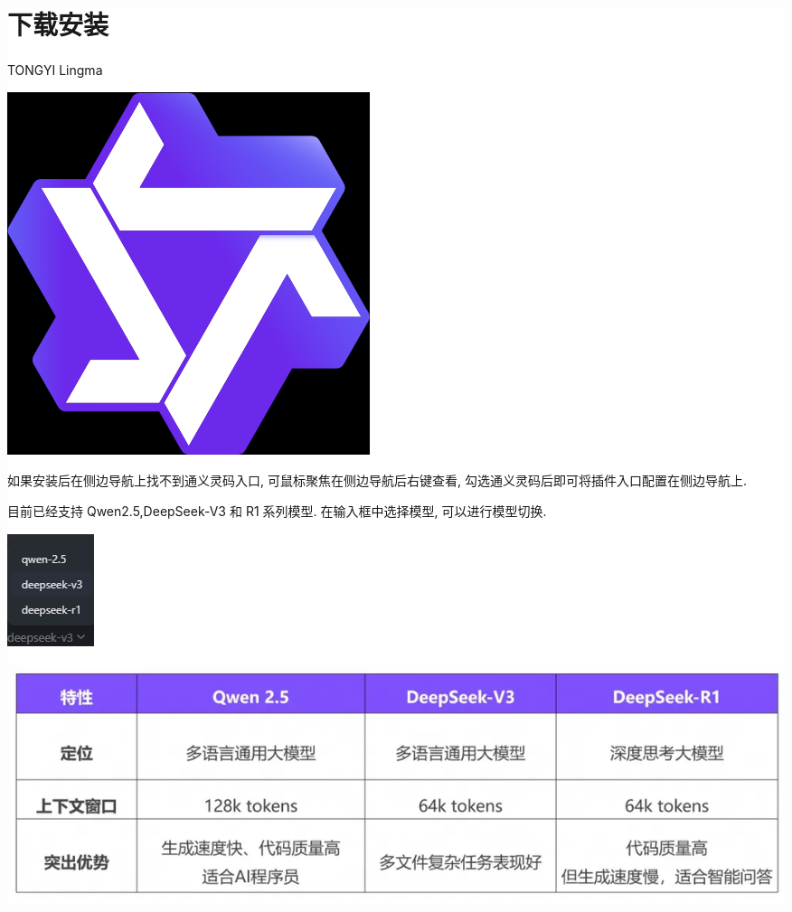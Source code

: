 
# 下载安装

TONGYI Lingma

![2025-02-14-09-07-36.png](./images/2025-02-14-09-07-36.png)

如果安装后在侧边导航上找不到通义灵码入口, 可鼠标聚焦在侧边导航后右键查看, 勾选通义灵码后即可将插件入口配置在侧边导航上.

目前已经支持 Qwen2.5,DeepSeek-V3 和 R1 系列模型. 在输入框中选择模型, 可以进行模型切换.

![2025-02-14-09-12-23.png](./images/2025-02-14-09-12-23.png)

![2025-02-14-09-10-15.png](./images/2025-02-14-09-10-15.png)
